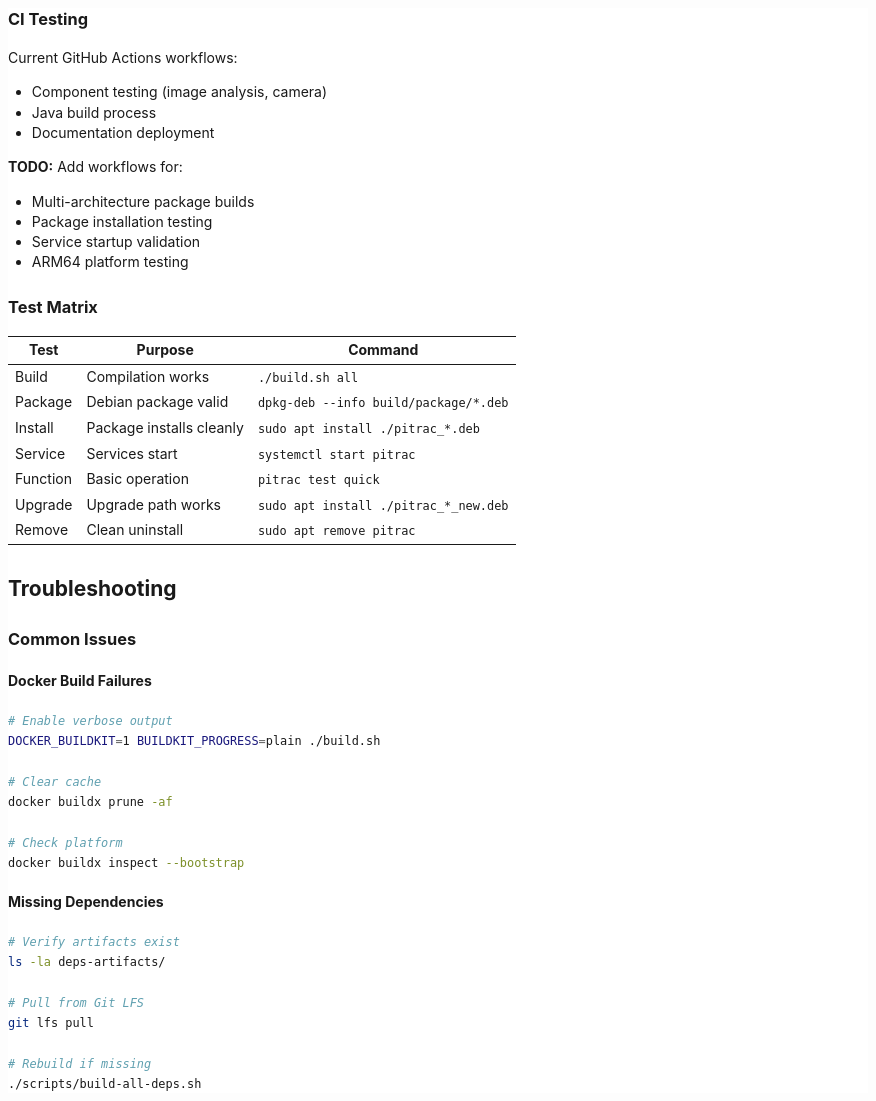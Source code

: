 ### CI Testing

Current GitHub Actions workflows:
- Component testing (image analysis, camera)
- Java build process
- Documentation deployment

**TODO:** Add workflows for:
- Multi-architecture package builds
- Package installation testing
- Service startup validation
- ARM64 platform testing

### Test Matrix

| Test | Purpose | Command |
|------|---------|---------|
| Build | Compilation works | `./build.sh all` |
| Package | Debian package valid | `dpkg-deb --info build/package/*.deb` |
| Install | Package installs cleanly | `sudo apt install ./pitrac_*.deb` |
| Service | Services start | `systemctl start pitrac` |
| Function | Basic operation | `pitrac test quick` |
| Upgrade | Upgrade path works | `sudo apt install ./pitrac_*_new.deb` |
| Remove | Clean uninstall | `sudo apt remove pitrac` |

## Troubleshooting

### Common Issues

#### Docker Build Failures

```bash
# Enable verbose output
DOCKER_BUILDKIT=1 BUILDKIT_PROGRESS=plain ./build.sh

# Clear cache
docker buildx prune -af

# Check platform
docker buildx inspect --bootstrap
```

#### Missing Dependencies

```bash
# Verify artifacts exist
ls -la deps-artifacts/

# Pull from Git LFS
git lfs pull

# Rebuild if missing
./scripts/build-all-deps.sh
```
